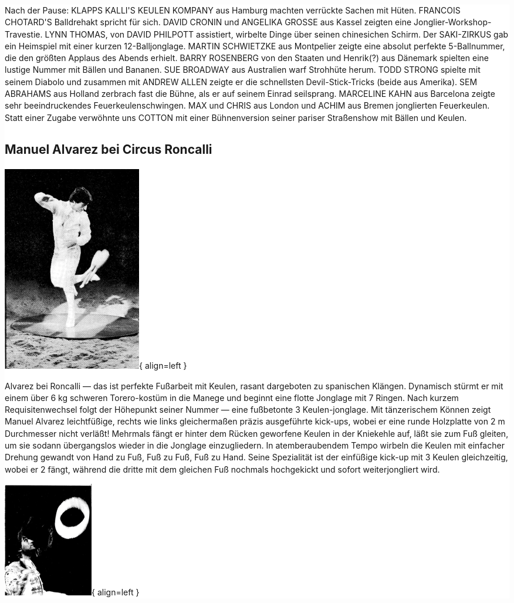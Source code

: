 Nach der Pause:
KLAPPS KALLI'S KEULEN KOMPANY aus Hamburg machten verrückte Sachen mit Hüten. FRANCOIS CHOTARD'S Balldrehakt spricht für sich.
DAVID CRONIN und ANGELIKA GROSSE aus Kassel zeigten eine Jonglier-Workshop-Travestie. LYNN THOMAS, von DAVID PHILPOTT assistiert, wirbelte Dinge über seinen chinesichen Schirm. Der SAKI-ZIRKUS gab ein Heimspiel mit einer kurzen 12-Balljonglage. MARTIN SCHWIETZKE aus Montpelier zeigte eine absolut perfekte 5-Ballnummer, die den größten Applaus des Abends erhielt.
BARRY ROSENBERG von den Staaten und Henrik(?) aus Dänemark spielten eine lustige Nummer mit Bällen und Bananen. SUE BROADWAY aus Australien warf Strohhüte herum.
TODD STRONG spielte mit seinem Diabolo und zusammen mit ANDREW ALLEN zeigte er die schnellsten Devil-Stick-Tricks (beide aus Amerika). SEM ABRAHAMS aus Holland zerbrach fast die Bühne, als er auf seinem Einrad seilsprang.
MARCELINE KAHN aus Barcelona zeigte sehr beeindruckendes Feuerkeulenschwingen. MAX und CHRIS aus London und ACHIM aus Bremen jonglierten Feuerkeulen. Statt einer Zugabe verwöhnte uns COTTON mit einer Bühnenversion seiner pariser Straßenshow mit Bällen und Keulen.

## Manuel Alvarez bei Circus Roncalli

![Kaskade00203](img/Kaskade-002-03.png){ align=left }

Alvarez bei Roncalli — das ist perfekte Fußarbeit mit Keulen, rasant dargeboten zu spanischen Klängen. Dynamisch stürmt er mit einem über 6 kg schweren Torero-kostüm in die Manege und beginnt eine flotte Jonglage mit 7 Ringen.
Nach kurzem Requisitenwechsel folgt der Höhepunkt seiner Nummer — eine fußbetonte 3 Keulen-jonglage. Mit tänzerischem Können zeigt Manuel Alvarez leichtfüßige, rechts wie links gleichermaßen präzis ausgeführte kick-ups, wobei er eine runde Holzplatte von 2 m Durchmesser nicht verläßt!
Mehrmals fängt er hinter dem Rücken geworfene Keulen in der Kniekehle auf, läßt sie zum Fuß gleiten, um sie sodann übergangslos wieder in die Jonglage einzugliedern. In atemberaubendem Tempo wirbeln die Keulen mit einfacher Drehung gewandt von Hand zu Fuß, Fuß zu Fuß, Fuß zu Hand.
Seine Spezialität ist der einfüßige kick-up mit 3 Keulen gleichzeitig, wobei er 2 fängt, während die dritte mit dem gleichen Fuß nochmals hochgekickt und sofort weiterjongliert wird.

![Kaskade00204](img/Kaskade-002-04.png){ align=left }
